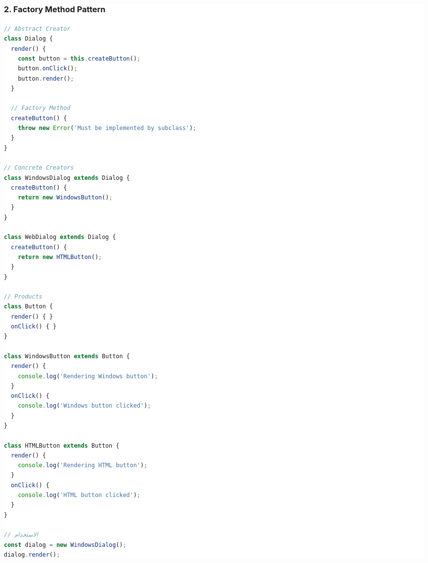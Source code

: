 ### 2. Factory Method Pattern

```javascript
// Abstract Creator
class Dialog {
  render() {
    const button = this.createButton();
    button.onClick();
    button.render();
  }

  // Factory Method
  createButton() {
    throw new Error('Must be implemented by subclass');
  }
}

// Concrete Creators
class WindowsDialog extends Dialog {
  createButton() {
    return new WindowsButton();
  }
}

class WebDialog extends Dialog {
  createButton() {
    return new HTMLButton();
  }
}

// Products
class Button {
  render() { }
  onClick() { }
}

class WindowsButton extends Button {
  render() {
    console.log('Rendering Windows button');
  }
  onClick() {
    console.log('Windows button clicked');
  }
}

class HTMLButton extends Button {
  render() {
    console.log('Rendering HTML button');
  }
  onClick() {
    console.log('HTML button clicked');
  }
}

// الاستخدام
const dialog = new WindowsDialog();
dialog.render();
```
